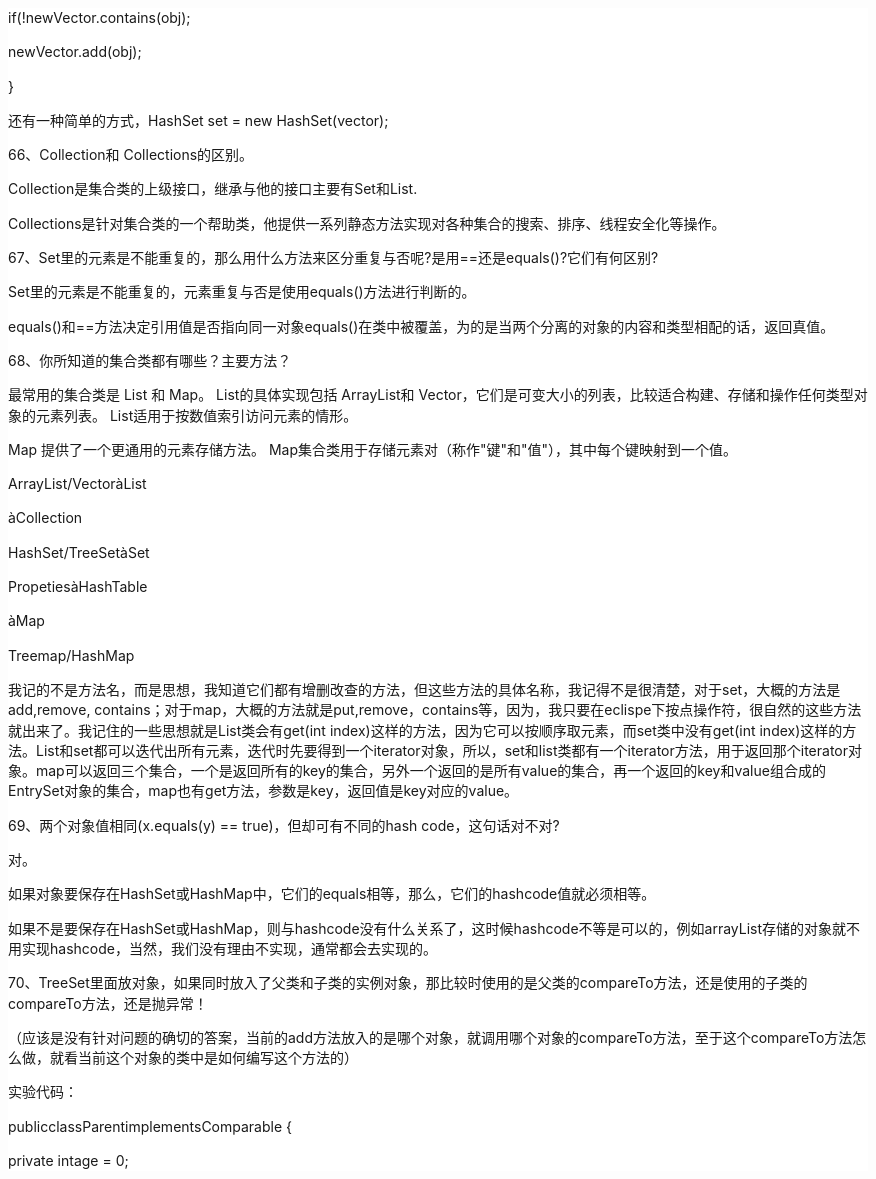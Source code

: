 if(!newVector.contains(obj);

newVector.add(obj);

}

还有一种简单的方式，HashSet set = new HashSet(vector);

66、Collection和 Collections的区别。

Collection是集合类的上级接口，继承与他的接口主要有Set和List.

Collections是针对集合类的一个帮助类，他提供一系列静态方法实现对各种集合的搜索、排序、线程安全化等操作。

67、Set里的元素是不能重复的，那么用什么方法来区分重复与否呢?是用==还是equals()?它们有何区别?

Set里的元素是不能重复的，元素重复与否是使用equals()方法进行判断的。

equals()和==方法决定引用值是否指向同一对象equals()在类中被覆盖，为的是当两个分离的对象的内容和类型相配的话，返回真值。


68、你所知道的集合类都有哪些？主要方法？

最常用的集合类是 List 和 Map。 List的具体实现包括 ArrayList和 Vector，它们是可变大小的列表，比较适合构建、存储和操作任何类型对象的元素列表。 List适用于按数值索引访问元素的情形。

Map 提供了一个更通用的元素存储方法。 Map集合类用于存储元素对（称作"键"和"值"），其中每个键映射到一个值。

ArrayList/VectoràList

àCollection

HashSet/TreeSetàSet

PropetiesàHashTable

àMap

Treemap/HashMap

我记的不是方法名，而是思想，我知道它们都有增删改查的方法，但这些方法的具体名称，我记得不是很清楚，对于set，大概的方法是add,remove, contains；对于map，大概的方法就是put,remove，contains等，因为，我只要在eclispe下按点操作符，很自然的这些方法就出来了。我记住的一些思想就是List类会有get(int index)这样的方法，因为它可以按顺序取元素，而set类中没有get(int index)这样的方法。List和set都可以迭代出所有元素，迭代时先要得到一个iterator对象，所以，set和list类都有一个iterator方法，用于返回那个iterator对象。map可以返回三个集合，一个是返回所有的key的集合，另外一个返回的是所有value的集合，再一个返回的key和value组合成的EntrySet对象的集合，map也有get方法，参数是key，返回值是key对应的value。

69、两个对象值相同(x.equals(y) == true)，但却可有不同的hash code，这句话对不对?

对。

如果对象要保存在HashSet或HashMap中，它们的equals相等，那么，它们的hashcode值就必须相等。

如果不是要保存在HashSet或HashMap，则与hashcode没有什么关系了，这时候hashcode不等是可以的，例如arrayList存储的对象就不用实现hashcode，当然，我们没有理由不实现，通常都会去实现的。

70、TreeSet里面放对象，如果同时放入了父类和子类的实例对象，那比较时使用的是父类的compareTo方法，还是使用的子类的compareTo方法，还是抛异常！

（应该是没有针对问题的确切的答案，当前的add方法放入的是哪个对象，就调用哪个对象的compareTo方法，至于这个compareTo方法怎么做，就看当前这个对象的类中是如何编写这个方法的）

实验代码：

publicclassParentimplementsComparable {

private intage = 0;
